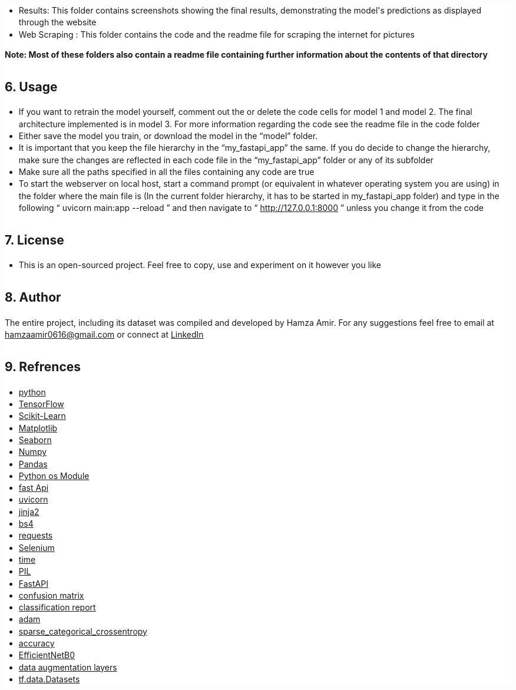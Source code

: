    - Results: This folder contains screenshots showing the final results, demonstrating the model's predictions as displayed through the website
   - Web Scraping : This folder contains the code and the readme file for scraping the internet for pictures

   **Note: Most of these folders also contain a readme file containing further information about the contents of that directory**

## 6. Usage

- If you want to retrain the model yourself, comment out the or delete the code cells for model 1 and model 2. The final architecture implemented is in model 3. For more information regarding the code see the readme file in the code folder
- Either save the model you train, or download the model in the “model” folder.
- It is important that you keep the file hierarchy in the “my\_fastapi\_app” the same. If you do decide to change the hierarchy, make sure the changes are reflected in each code file in the “my\_fastapi\_app” folder or any of its subfolder
- Make sure all the paths specified in all the files containing any code are true
- To start the webserver on local host, start a command prompt (or equivalent in whatever operating system you are using) in the folder where the main file is (In the current folder hierarchy, it has to be started in my\_fastapi\_app folder) and type in the following “ uvicorn main:app --reload ” and then navigate to “ http://127.0.0.1:8000 ” unless you change it from the code


## 7. License

- This is an open-sourced project. Feel free to copy, use and experiment on it however you like

## 8. Author

The entire project, including its dataset was compiled and developed by Hamza Amir. For any suggestions feel free to email at <hamzaamir0616@gmail.com> or connect at [LinkedIn](https://www.linkedin.com/in/hamza-amir-0616m/) 

## 9. Refrences
  - [python](https://www.python.org/doc/) 
  - [TensorFlow](https://www.tensorflow.org/api_docs) 
  - [Scikit-Learn](https://scikit-learn.org/stable/) 
  - [Matplotlib](https://matplotlib.org/stable/index.html)
  - [Seaborn](https://seaborn.pydata.org/) 
  - [Numpy](https://numpy.org/doc/1.26/) 
  - [Pandas](https://pandas.pydata.org/docs/reference/index.html#api) 
  - [Python os Module](https://docs.python.org/3/library/os.html) 
  - [fast Api](https://fastapi.tiangolo.com/) 
  - [uvicorn](https://www.uvicorn.org/) 
  - [jinja2](https://jinja.palletsprojects.com/en/2.10.x/)
  - [bs4](https://pypi.org/project/beautifulsoup4/)
  - [requests](https://pypi.org/project/requests/)
  - [Selenium](https://pypi.org/project/selenium/)	
  - [time](https://docs.python.org/3/library/time.html)
  - [PIL](https://pypi.org/project/pillow/)
  - [FastAPI](https://fastapi.tiangolo.com/)
  - [confusion matrix](https://www.tensorflow.org/api_docs/python/tf/math/confusion_matrix)
  - [classification report](https://scikit-learn.org/stable/modules/generated/sklearn.metrics.classification_report.html)
  - [adam](https://keras.io/api/optimizers/adam/)
  - [sparse_categorical_crossentropy](https://www.tensorflow.org/api_docs/python/tf/keras/losses/sparse_categorical_crossentropy) 
  - [accuracy](https://www.tensorflow.org/api_docs/python/tf/keras/metrics/Accuracy)
  - [EfficientNetB0](https://www.mathworks.com/help/deeplearning/ref/efficientnetb0.html)
  - [data augmentation layers](https://tensorflow.org/tutorials/images/data_augmentation)
  - [tf.data.Datasets](https://www.tensorflow.org/api_docs/python/tf/data/Dataset) 